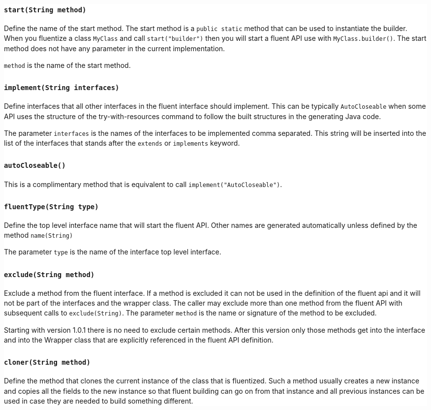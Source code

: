 ### `start(String method)`

Define the name of the start method. The start method is a `public
static` method that can be used to instantiate the builder. When you
fluentize a class `MyClass` and call `start("builder")` then you will
start a fluent API use with `MyClass.builder()`. The start method does
not have any parameter in the current implementation.

`method` is the name of the start method.

### `implement(String interfaces)`

Define interfaces that all other interfaces in the fluent interface
should implement. This can be typically `AutoCloseable` when some API
uses the structure of the try-with-resources command to follow the built
structures in the generating Java code.

The parameter `interfaces` is the names of the interfaces to be
implemented comma separated. This string will be inserted into the list
of the interfaces that stands after the `extends` or `implements`
keyword.

### `autoCloseable()`

This is a complimentary method that is equivalent to call
`implement("AutoCloseable")`.

### `fluentType(String type)`

Define the top level interface name that will start the fluent API.
Other names are generated automatically unless defined by the method
`name(String)`

The parameter `type` is the name of the interface top level interface.

### `exclude(String method)`

Exclude a method from the fluent interface. If a method is excluded it
can not be used in the definition of the fluent api and it will not be
part of the interfaces and the wrapper class. The caller may exclude
more than one method from the fluent API with subsequent calls to
`exclude(String)`. The parameter `method` is the name or signature of
the method to be excluded.

Starting with version 1.0.1 there is no need to exclude certain methods.
After this version only those methods get into the interface and into
the Wrapper class that are explicitly referenced in the fluent API
definition.

### `cloner(String method)`

Define the method that clones the current instance of the class that is
fluentized. Such a method usually creates a new instance and copies all
the fields to the new instance so that fluent building can go on from
that instance and all previous instances can be used in case they are
needed to build something different.
